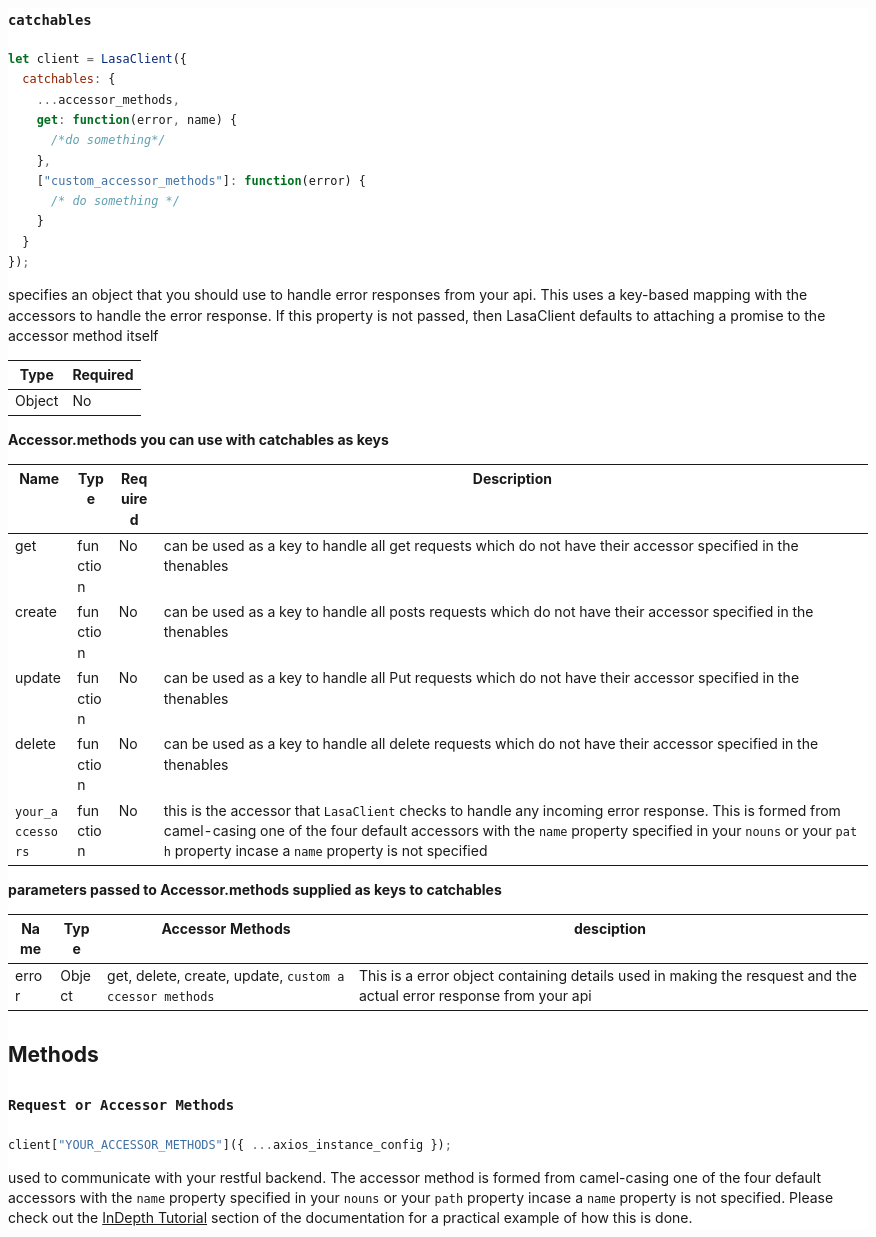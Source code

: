 ### `catchables`

```javascript
let client = LasaClient({
  catchables: {
    ...accessor_methods,
    get: function(error, name) {
      /*do something*/
    },
    ["custom_accessor_methods"]: function(error) {
      /* do something */
    }
  }
});
```

specifies an object that you should use to handle error responses from your api. This uses a key-based mapping with the accessors to handle the error response. If this property is not passed, then LasaClient defaults to attaching a promise to the accessor method itself

| Type   | Required |
| ------ | -------- |
| Object | No       |

**Accessor.methods you can use with catchables as keys**

| Name             | Type     | Required | Description                                                                                                                                                                                                                                                                  |
| ---------------- | -------- | -------- | ---------------------------------------------------------------------------------------------------------------------------------------------------------------------------------------------------------------------------------------------------------------------------- |
| get              | function | No       | can be used as a key to handle all get requests which do not have their accessor specified in the thenables                                                                                                                                                                  |
| create           | function | No       | can be used as a key to handle all posts requests which do not have their accessor specified in the thenables                                                                                                                                                                |
| update           | function | No       | can be used as a key to handle all Put requests which do not have their accessor specified in the thenables                                                                                                                                                                  |
| delete           | function | No       | can be used as a key to handle all delete requests which do not have their accessor specified in the thenables                                                                                                                                                               |
| `your_accessors` | function | No       | this is the accessor that `LasaClient` checks to handle any incoming error response. This is formed from camel-casing one of the four default accessors with the `name` property specified in your `nouns` or your `path` property incase a `name` property is not specified |

**parameters passed to Accessor.methods supplied as keys to catchables**

| Name  | Type   | Accessor Methods                                       | desciption                                                                                                        |
| ----- | ------ | ------------------------------------------------------ | ----------------------------------------------------------------------------------------------------------------- |
| error | Object | get, delete, create, update, `custom accessor methods` | This is a error object containing details used in making the resquest and the actual error response from your api |

## Methods

### `Request or Accessor Methods`

```javascript
client["YOUR_ACCESSOR_METHODS"]({ ...axios_instance_config });
```

used to communicate with your restful backend. The accessor method is formed from camel-casing one of the four default accessors with the `name` property specified in your `nouns` or your `path` property incase a `name` property is not specified. Please check out the [InDepth Tutorial](lasaclient_tutorial.md) section of the documentation for a practical example of how this is done.
